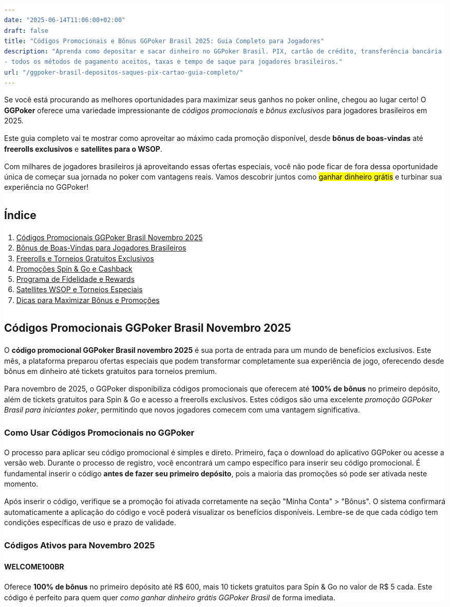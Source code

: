 ```yaml
---
date: "2025-06-14T11:06:00+02:00"
draft: false
title: "Códigos Promocionais e Bônus GGPoker Brasil 2025: Guia Completo para Jogadores"
description: "Aprenda como depositar e sacar dinheiro no GGPoker Brasil. PIX, cartão de crédito, transferência bancária - todos os métodos de pagamento aceitos, taxas e tempo de saque para jogadores brasileiros."
url: "/ggpoker-brasil-depositos-saques-pix-cartao-guia-completo/"
---
```

<article>
<div class="article-intro">
<p>Se você está procurando as melhores oportunidades para maximizar seus ganhos no poker online, chegou ao lugar certo! O <strong>GGPoker</strong> oferece uma variedade impressionante de <em>códigos promocionais</em> e <em>bônus exclusivos</em> para jogadores brasileiros em 2025.</p>
<p>Este guia completo vai te mostrar como aproveitar ao máximo cada promoção disponível, desde <strong>bônus de boas-vindas</strong> até <strong>freerolls exclusivos</strong> e <strong>satellites para o WSOP</strong>.</p>
<p>Com milhares de jogadores brasileiros já aproveitando essas ofertas especiais, você não pode ficar de fora dessa oportunidade única de começar sua jornada no poker com vantagens reais. Vamos descobrir juntos como <mark>ganhar dinheiro grátis</mark> e turbinar sua experiência no GGPoker!</p>
</div>
<nav class="table-of-contents">
<h2>Índice</h2>
<ol>
<li><a href="#codigos-promocionais">Códigos Promocionais GGPoker Brasil Novembro 2025</a></li>
<li><a href="#bonus-boas-vindas">Bônus de Boas-Vindas para Jogadores Brasileiros</a></li>
<li><a href="#freerolls-torneios">Freerolls e Torneios Gratuitos Exclusivos</a></li>
<li><a href="#spin-go-cashback">Promoções Spin & Go e Cashback</a></li>
<li><a href="#programa-fidelidade">Programa de Fidelidade e Rewards</a></li>
<li><a href="#satellites-wsop">Satellites WSOP e Torneios Especiais</a></li>
<li><a href="#dicas-maximizar">Dicas para Maximizar Bônus e Promoções</a></li>
</ol>
</nav>
<section id="codigos-promocionais">
<h2>Códigos Promocionais GGPoker Brasil Novembro 2025</h2>
<p>O <strong>código promocional GGPoker Brasil novembro 2025</strong> é sua porta de entrada para um mundo de benefícios exclusivos. Este mês, a plataforma preparou ofertas especiais que podem transformar completamente sua experiência de jogo, oferecendo desde bônus em dinheiro até tickets gratuitos para torneios premium.</p>
<p>Para novembro de 2025, o GGPoker disponibiliza códigos promocionais que oferecem até <strong>100% de bônus</strong> no primeiro depósito, além de tickets gratuitos para Spin & Go e acesso a freerolls exclusivos. Estes códigos são uma excelente <em>promoção GGPoker Brasil para iniciantes poker</em>, permitindo que novos jogadores comecem com uma vantagem significativa.</p>
<h3 id="como-usar-codigos">Como Usar Códigos Promocionais no GGPoker</h3>
<p>O processo para aplicar seu código promocional é simples e direto. Primeiro, faça o download do aplicativo GGPoker ou acesse a versão web. Durante o processo de registro, você encontrará um campo específico para inserir seu código promocional. É fundamental inserir o código <strong>antes de fazer seu primeiro depósito</strong>, pois a maioria das promoções só pode ser ativada neste momento.</p>
<p>Após inserir o código, verifique se a promoção foi ativada corretamente na seção "Minha Conta" > "Bônus". O sistema confirmará automaticamente a aplicação do código e você poderá visualizar os benefícios disponíveis. Lembre-se de que cada código tem condições específicas de uso e prazo de validade.</p>
<h3 id="codigos-ativos">Códigos Ativos para Novembro 2025</h3>
<div class="promo-codes">
<div class="promo-code">
<h4>WELCOME100BR</h4>
<p>Oferece <strong>100% de bônus</strong> no primeiro depósito até R$ 600, mais 10 tickets gratuitos para Spin & Go no valor de R$ 5 cada. Este código é perfeito para quem quer <em>como ganhar dinheiro grátis GGPoker Brasil</em> de forma imediata.</p>
</div>